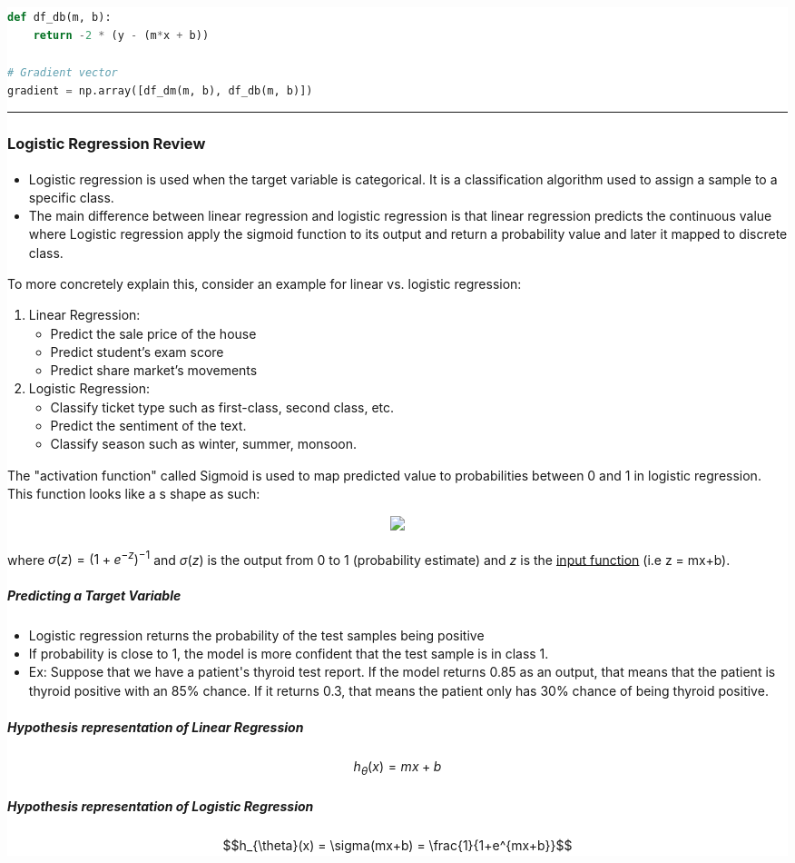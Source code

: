```python
def df_db(m, b):
    return -2 * (y - (m*x + b))

# Gradient vector
gradient = np.array([df_dm(m, b), df_db(m, b)])
```

***
### Logistic Regression Review

- Logistic regression is used when the target variable is categorical. It is a classification algorithm used to assign a sample to a specific class. 
- The main difference between linear regression and logistic regression is that linear regression predicts the continuous value where Logistic regression apply the sigmoid function to its output and return a probability value and later it mapped to discrete class.

To more concretely explain this, consider an example for linear vs. logistic regression:

1. Linear Regression:
	- Predict the sale price of the house
	- Predict student’s exam score
	- Predict share market’s movements
2. Logistic Regression:
	- Classify ticket type such as first-class, second class, etc.
	- Predict the sentiment of the text.
	- Classify season such as winter, summer, monsoon.

The "activation function" called Sigmoid is used to map predicted value to probabilities between 0 and 1 in logistic regression. This function looks like a s shape as such:
<p align="center">
  <img src="https://studymachinelearning.com/wp-content/uploads/2019/09/sigmoid_graph.png" />
</p>

where $\sigma(z) = \left(1+e^{-z}\right)^{-1}$ and $\sigma(z)$ is the output from 0 to 1 (probability estimate) and $z$ is the <u>input function</u> (i.e z = mx+b).

##### Predicting a Target Variable
- Logistic regression returns the probability of the test samples being positive
- If probability is close to 1, the model is more confident that the test sample is in class 1.
- Ex: Suppose that we have a patient's thyroid test report. If the model returns 0.85 as an output, that means that the patient is thyroid positive with an 85% chance. If it returns 0.3, that means the patient only has 30% chance of being thyroid positive.

##### Hypothesis representation of Linear Regression

```math
h_{\theta}(x) = mx + b
```

##### Hypothesis representation of Logistic Regression

```math
h_{\theta}(x) = \sigma(mx+b) = \frac{1}{1+e^{mx+b}}
```

